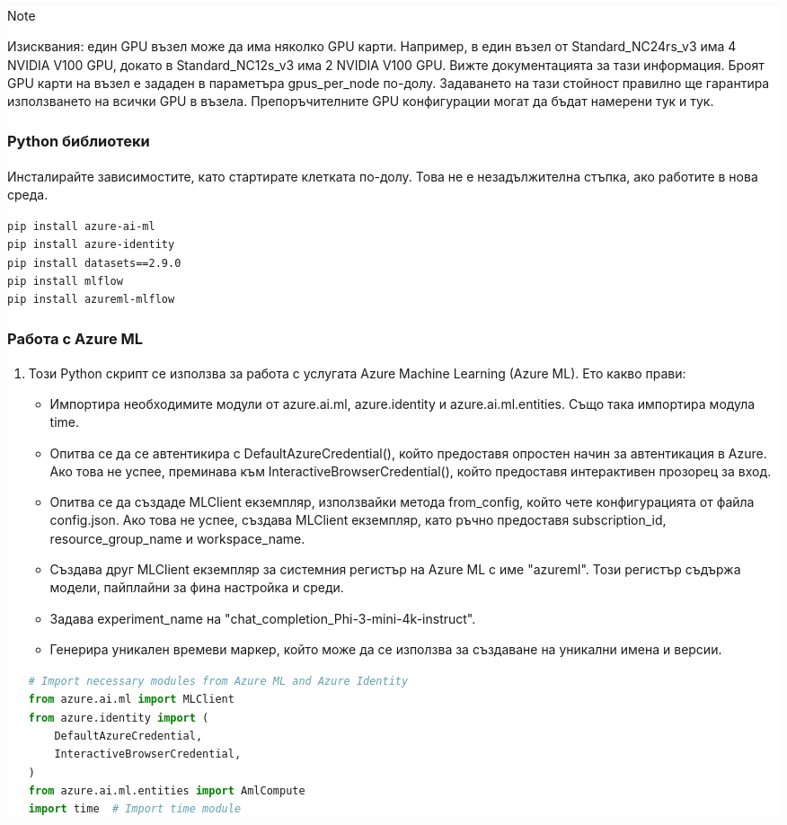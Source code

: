 > [!NOTE]
> Изисквания: един GPU възел може да има няколко GPU карти. Например, в един възел от Standard_NC24rs_v3 има 4 NVIDIA V100 GPU, докато в Standard_NC12s_v3 има 2 NVIDIA V100 GPU. Вижте документацията за тази информация. Броят GPU карти на възел е зададен в параметъра gpus_per_node по-долу. Задаването на тази стойност правилно ще гарантира използването на всички GPU в възела. Препоръчителните GPU конфигурации могат да бъдат намерени тук и тук.

### Python библиотеки

Инсталирайте зависимостите, като стартирате клетката по-долу. Това не е незадължителна стъпка, ако работите в нова среда.

```bash
pip install azure-ai-ml
pip install azure-identity
pip install datasets==2.9.0
pip install mlflow
pip install azureml-mlflow
```

### Работа с Azure ML

1. Този Python скрипт се използва за работа с услугата Azure Machine Learning (Azure ML). Ето какво прави:

    - Импортира необходимите модули от azure.ai.ml, azure.identity и azure.ai.ml.entities. Също така импортира модула time.

    - Опитва се да се автентикира с DefaultAzureCredential(), който предоставя опростен начин за автентикация в Azure. Ако това не успее, преминава към InteractiveBrowserCredential(), който предоставя интерактивен прозорец за вход.

    - Опитва се да създаде MLClient екземпляр, използвайки метода from_config, който чете конфигурацията от файла config.json. Ако това не успее, създава MLClient екземпляр, като ръчно предоставя subscription_id, resource_group_name и workspace_name.

    - Създава друг MLClient екземпляр за системния регистър на Azure ML с име "azureml". Този регистър съдържа модели, пайплайни за фина настройка и среди.

    - Задава experiment_name на "chat_completion_Phi-3-mini-4k-instruct".

    - Генерира уникален времеви маркер, който може да се използва за създаване на уникални имена и версии.

    ```python
    # Import necessary modules from Azure ML and Azure Identity
    from azure.ai.ml import MLClient
    from azure.identity import (
        DefaultAzureCredential,
        InteractiveBrowserCredential,
    )
    from azure.ai.ml.entities import AmlCompute
    import time  # Import time module
    